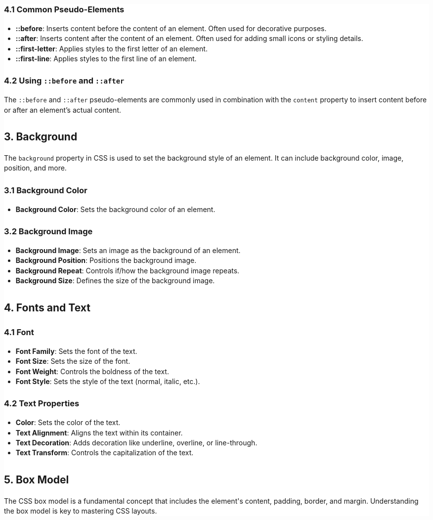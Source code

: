 ### 4.1 Common Pseudo-Elements

- **::before**: Inserts content before the content of an element. Often used for decorative purposes.
- **::after**: Inserts content after the content of an element. Often used for adding small icons or styling details.
- **::first-letter**: Applies styles to the first letter of an element.
- **::first-line**: Applies styles to the first line of an element.

### 4.2 Using `::before` and `::after`

The `::before` and `::after` pseudo-elements are commonly used in combination with the `content` property to insert content before or after an element’s actual content.

## 3. Background

The `background` property in CSS is used to set the background style of an element. It can include background color, image, position, and more.

### 3.1 Background Color

- **Background Color**: Sets the background color of an element.

### 3.2 Background Image

- **Background Image**: Sets an image as the background of an element.
- **Background Position**: Positions the background image.
- **Background Repeat**: Controls if/how the background image repeats.
- **Background Size**: Defines the size of the background image.

## 4. Fonts and Text

### 4.1 Font

- **Font Family**: Sets the font of the text.
- **Font Size**: Sets the size of the font.
- **Font Weight**: Controls the boldness of the text.
- **Font Style**: Sets the style of the text (normal, italic, etc.).

### 4.2 Text Properties

- **Color**: Sets the color of the text.
- **Text Alignment**: Aligns the text within its container.
- **Text Decoration**: Adds decoration like underline, overline, or line-through.
- **Text Transform**: Controls the capitalization of the text.

## 5. Box Model

The CSS box model is a fundamental concept that includes the element's content, padding, border, and margin. Understanding the box model is key to mastering CSS layouts.
